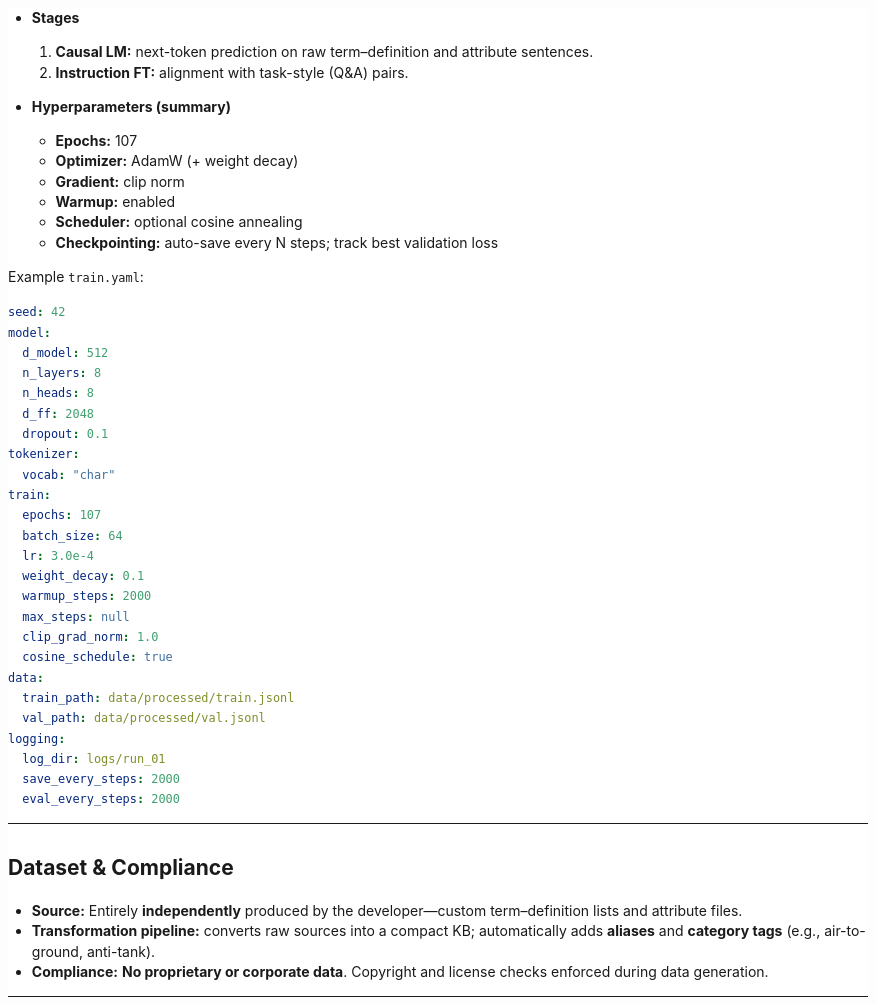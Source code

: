 * **Stages**

  1. **Causal LM:** next-token prediction on raw term–definition and attribute sentences.
  2. **Instruction FT:** alignment with task-style (Q\&A) pairs.
* **Hyperparameters (summary)**

  * **Epochs:** 107
  * **Optimizer:** AdamW (+ weight decay)
  * **Gradient:** clip norm
  * **Warmup:** enabled
  * **Scheduler:** optional cosine annealing
  * **Checkpointing:** auto-save every N steps; track best validation loss

Example `train.yaml`:

```yaml
seed: 42
model:
  d_model: 512
  n_layers: 8
  n_heads: 8
  d_ff: 2048
  dropout: 0.1
tokenizer:
  vocab: "char"
train:
  epochs: 107
  batch_size: 64
  lr: 3.0e-4
  weight_decay: 0.1
  warmup_steps: 2000
  max_steps: null
  clip_grad_norm: 1.0
  cosine_schedule: true
data:
  train_path: data/processed/train.jsonl
  val_path: data/processed/val.jsonl
logging:
  log_dir: logs/run_01
  save_every_steps: 2000
  eval_every_steps: 2000
```

---

## Dataset & Compliance

* **Source:** Entirely **independently** produced by the developer—custom term–definition lists and attribute files.
* **Transformation pipeline:** converts raw sources into a compact KB; automatically adds **aliases** and **category tags** (e.g., air-to-ground, anti-tank).
* **Compliance:** **No proprietary or corporate data**. Copyright and license checks enforced during data generation.

---